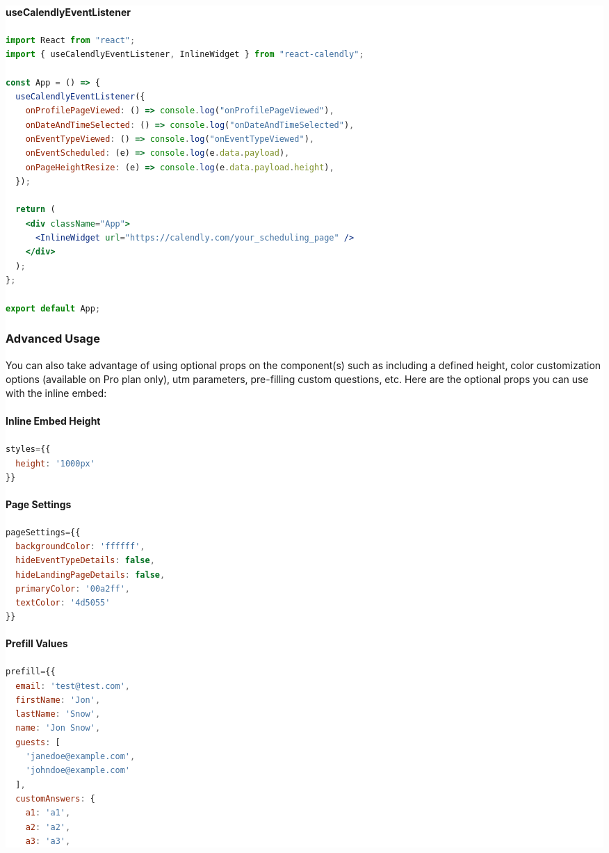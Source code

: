 #### useCalendlyEventListener

```jsx
import React from "react";
import { useCalendlyEventListener, InlineWidget } from "react-calendly";

const App = () => {
  useCalendlyEventListener({
    onProfilePageViewed: () => console.log("onProfilePageViewed"),
    onDateAndTimeSelected: () => console.log("onDateAndTimeSelected"),
    onEventTypeViewed: () => console.log("onEventTypeViewed"),
    onEventScheduled: (e) => console.log(e.data.payload),
    onPageHeightResize: (e) => console.log(e.data.payload.height),
  });

  return (
    <div className="App">
      <InlineWidget url="https://calendly.com/your_scheduling_page" />
    </div>
  );
};

export default App;
```

### Advanced Usage

You can also take advantage of using optional props on the component(s) such as including a defined height, color customization options (available on Pro plan only), utm parameters, pre-filling custom questions, etc. Here are the optional props you can use with the inline embed:

#### Inline Embed Height

```jsx
styles={{
  height: '1000px'
}}
```

#### Page Settings

```jsx
pageSettings={{
  backgroundColor: 'ffffff',
  hideEventTypeDetails: false,
  hideLandingPageDetails: false,
  primaryColor: '00a2ff',
  textColor: '4d5055'
}}
```

#### Prefill Values

```jsx
prefill={{
  email: 'test@test.com',
  firstName: 'Jon',
  lastName: 'Snow',
  name: 'Jon Snow',
  guests: [
    'janedoe@example.com',
    'johndoe@example.com'
  ],
  customAnswers: {
    a1: 'a1',
    a2: 'a2',
    a3: 'a3',
```